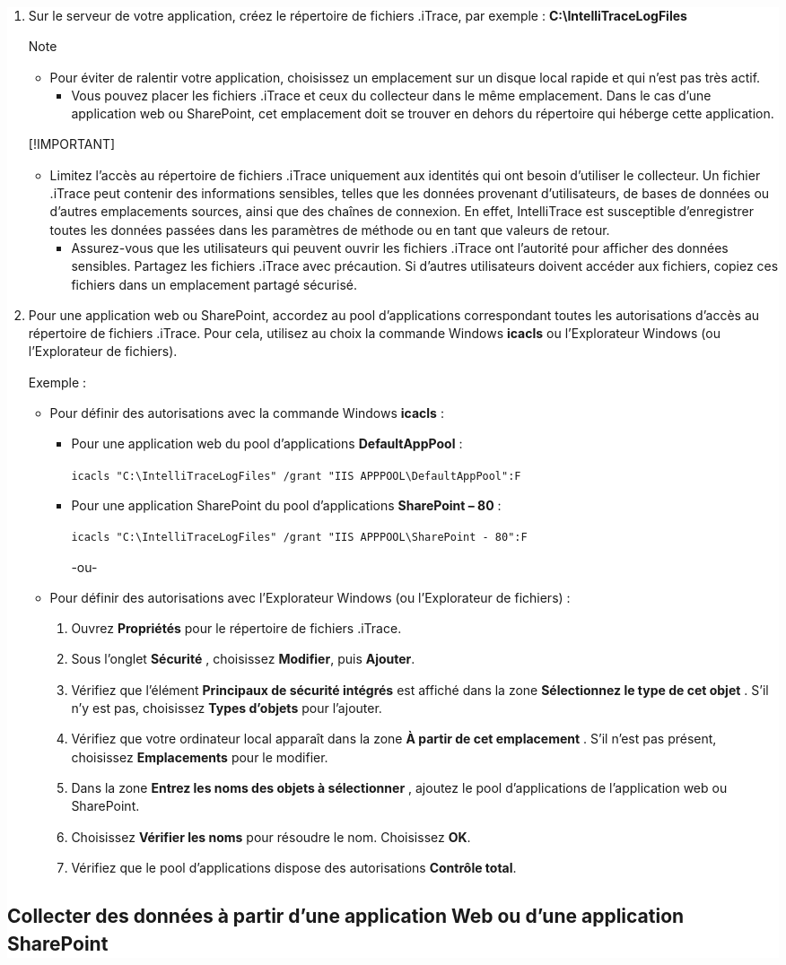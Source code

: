 1. Sur le serveur de votre application, créez le répertoire de fichiers .iTrace, par exemple : **C:\IntelliTraceLogFiles**

   > [!NOTE]
   > - Pour éviter de ralentir votre application, choisissez un emplacement sur un disque local rapide et qui n’est pas très actif.
   >   - Vous pouvez placer les fichiers .iTrace et ceux du collecteur dans le même emplacement. Dans le cas d’une application web ou SharePoint, cet emplacement doit se trouver en dehors du répertoire qui héberge cette application.
   >
   > [!IMPORTANT]
   > - Limitez l’accès au répertoire de fichiers .iTrace uniquement aux identités qui ont besoin d’utiliser le collecteur. Un fichier .iTrace peut contenir des informations sensibles, telles que les données provenant d’utilisateurs, de bases de données ou d’autres emplacements sources, ainsi que des chaînes de connexion. En effet, IntelliTrace est susceptible d’enregistrer toutes les données passées dans les paramètres de méthode ou en tant que valeurs de retour.
   >   - Assurez-vous que les utilisateurs qui peuvent ouvrir les fichiers .iTrace ont l’autorité pour afficher des données sensibles. Partagez les fichiers .iTrace avec précaution. Si d’autres utilisateurs doivent accéder aux fichiers, copiez ces fichiers dans un emplacement partagé sécurisé.

2. Pour une application web ou SharePoint, accordez au pool d’applications correspondant toutes les autorisations d’accès au répertoire de fichiers .iTrace. Pour cela, utilisez au choix la commande Windows **icacls** ou l’Explorateur Windows (ou l’Explorateur de fichiers).

    Exemple :

   - Pour définir des autorisations avec la commande Windows **icacls** :

     - Pour une application web du pool d’applications **DefaultAppPool** :

        `icacls "C:\IntelliTraceLogFiles" /grant "IIS APPPOOL\DefaultAppPool":F`

     - Pour une application SharePoint du pool d’applications **SharePoint – 80** :

        `icacls "C:\IntelliTraceLogFiles" /grant "IIS APPPOOL\SharePoint - 80":F`

       -ou-

   - Pour définir des autorisations avec l’Explorateur Windows (ou l’Explorateur de fichiers) :

     1. Ouvrez **Propriétés** pour le répertoire de fichiers .iTrace.

     2. Sous l’onglet **Sécurité** , choisissez **Modifier**, puis **Ajouter**.

     3. Vérifiez que l’élément **Principaux de sécurité intégrés** est affiché dans la zone **Sélectionnez le type de cet objet** . S’il n’y est pas, choisissez **Types d’objets** pour l’ajouter.

     4. Vérifiez que votre ordinateur local apparaît dans la zone **À partir de cet emplacement** . S’il n’est pas présent, choisissez **Emplacements** pour le modifier.

     5. Dans la zone **Entrez les noms des objets à sélectionner** , ajoutez le pool d’applications de l’application web ou SharePoint.

     6. Choisissez **Vérifier les noms** pour résoudre le nom. Choisissez **OK**.

     7. Vérifiez que le pool d’applications dispose des autorisations **Contrôle total**.

## <a name="collect-data-from-a-web-app-or-sharepoint-application"></a><a name="BKMK_Collect_Data_from_IIS_Application_Pools"></a> Collecter des données à partir d’une application Web ou d’une application SharePoint
